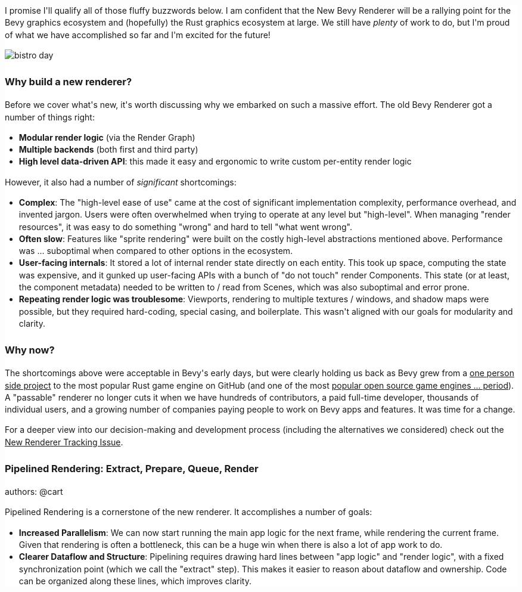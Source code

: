 I promise I'll qualify all of those fluffy buzzwords below. I am confident that the New Bevy Renderer will be a rallying point for the Bevy graphics ecosystem and (hopefully) the Rust graphics ecosystem at large. We still have _plenty_ of work to do, but I'm proud of what we have accomplished so far and I'm excited for the future!

![bistro day](bistro_day.png)

### Why build a new renderer?

Before we cover what's new, it's worth discussing why we embarked on such a massive effort. The old Bevy Renderer got a number of things right:

* **Modular render logic** (via the Render Graph)
* **Multiple backends** (both first and third party)
* **High level data-driven API**: this made it easy and ergonomic to write custom per-entity render logic

However, it also had a number of _significant_ shortcomings:

* **Complex**: The "high-level ease of use" came at the cost of significant implementation complexity, performance overhead, and invented jargon. Users were often overwhelmed when trying to operate at any level but "high-level". When managing "render resources", it was easy to do something "wrong" and hard to tell "what went wrong".
* **Often slow**: Features like "sprite rendering" were built on the costly high-level abstractions mentioned above. Performance was ... suboptimal when compared to other options in the ecosystem.
* **User-facing internals**: It stored a lot of internal render state directly on each entity. This took up space, computing the state was expensive, and it gunked up user-facing APIs with a bunch of "do not touch" render Components. This state (or at least, the component metadata) needed to be written to / read from Scenes, which was also suboptimal and error prone.
* **Repeating render logic was troublesome**: Viewports, rendering to multiple textures / windows, and shadow maps were possible, but they required hard-coding, special casing, and boilerplate. This wasn't aligned with our goals for modularity and clarity.

### Why now?

The shortcomings above were acceptable in Bevy's early days, but were clearly holding us back as Bevy grew from a [one person side project](/news/introducing-bevy) to the most popular Rust game engine on GitHub (and one of the most [popular open source game engines ... period](https://github.com/topics/game-engine)). A "passable" renderer no longer cuts it when we have hundreds of contributors, a paid full-time developer, thousands of individual users, and a growing number of companies paying people to work on Bevy apps and features. It was time for a change.

For a deeper view into our decision-making and development process (including the alternatives we considered) check out the [New Renderer Tracking Issue](https://github.com/bevyengine/bevy/issues/2535).

### Pipelined Rendering: Extract, Prepare, Queue, Render

<div class="release-feature-authors">authors: @cart</div>

Pipelined Rendering is a cornerstone of the new renderer. It accomplishes a number of goals:

* **Increased Parallelism**: We can now start running the main app logic for the next frame, while rendering the current frame. Given that rendering is often a bottleneck, this can be a huge win when there is also a lot of app work to do.
* **Clearer Dataflow and Structure**: Pipelining requires drawing hard lines between "app logic" and "render logic", with a fixed synchronization point (which we call the "extract" step). This makes it easier to reason about dataflow and ownership. Code can be organized along these lines, which improves clarity.
